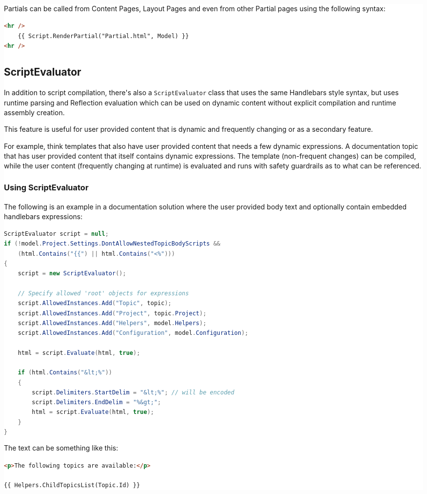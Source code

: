 Partials can be called from Content Pages, Layout Pages and even from other Partial pages using the following syntax:

```html
<hr />
    {{ Script.RenderPartial("Partial.html", Model) }}
<hr />
```

## ScriptEvaluator
In addition to script compilation, there's also a `ScriptEvaluator` class that uses the same Handlebars style syntax, but uses runtime parsing and Reflection evaluation which can be used on dynamic content without explicit compilation and runtime assembly creation.

This feature is useful for user provided content that is dynamic and frequently changing or as a secondary feature. 

For example, think templates that also have user provided content that needs a few dynamic expressions. A documentation topic that has user provided content that itself contains dynamic expressions. The template (non-frequent changes) can be compiled, while the user content (frequently changing at runtime) is evaluated and runs with safety guardrails as to what can be referenced.

### Using ScriptEvaluator
The following is an example in a documentation solution where the user provided body text and optionally contain embedded handlebars expressions:

```csharp
ScriptEvaluator script = null;
if (!model.Project.Settings.DontAllowNestedTopicBodyScripts &&
    (html.Contains("{{") || html.Contains("<%")))
{
    script = new ScriptEvaluator();

    // Specify allowed 'root' objects for expressions
    script.AllowedInstances.Add("Topic", topic);
    script.AllowedInstances.Add("Project", topic.Project);
    script.AllowedInstances.Add("Helpers", model.Helpers);
    script.AllowedInstances.Add("Configuration", model.Configuration);                

    html = script.Evaluate(html, true);

    if (html.Contains("&lt;%"))
    {
        script.Delimiters.StartDelim = "&lt;%"; // will be encoded
        script.Delimiters.EndDelim = "%&gt;";
        html = script.Evaluate(html, true);
    }
}
```

The text can be something like this:

```html
<p>The following topics are available:</p>

{{ Helpers.ChildTopicsList(Topic.Id) }}
```
